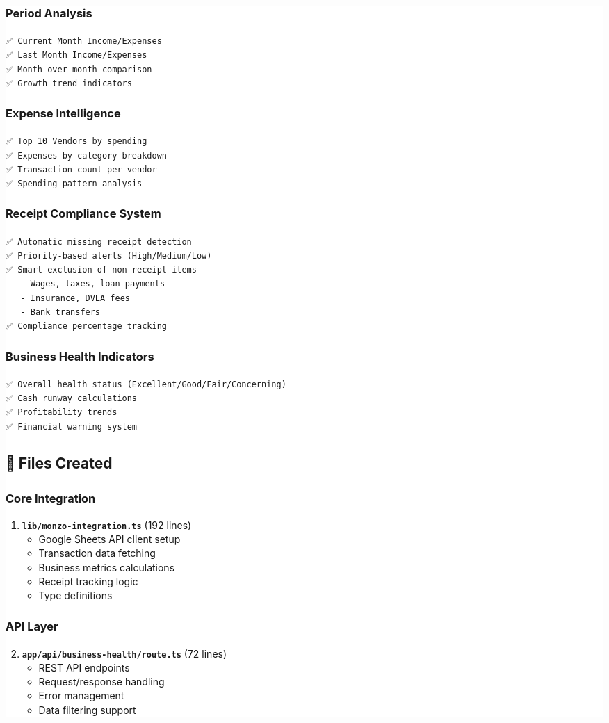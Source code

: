 ### Period Analysis
```
✅ Current Month Income/Expenses
✅ Last Month Income/Expenses
✅ Month-over-month comparison
✅ Growth trend indicators
```

### Expense Intelligence
```
✅ Top 10 Vendors by spending
✅ Expenses by category breakdown
✅ Transaction count per vendor
✅ Spending pattern analysis
```

### Receipt Compliance System
```
✅ Automatic missing receipt detection
✅ Priority-based alerts (High/Medium/Low)
✅ Smart exclusion of non-receipt items
   - Wages, taxes, loan payments
   - Insurance, DVLA fees
   - Bank transfers
✅ Compliance percentage tracking
```

### Business Health Indicators
```
✅ Overall health status (Excellent/Good/Fair/Concerning)
✅ Cash runway calculations
✅ Profitability trends
✅ Financial warning system
```

## 📁 Files Created

### Core Integration
1. **`lib/monzo-integration.ts`** (192 lines)
   - Google Sheets API client setup
   - Transaction data fetching
   - Business metrics calculations
   - Receipt tracking logic
   - Type definitions

### API Layer
2. **`app/api/business-health/route.ts`** (72 lines)
   - REST API endpoints
   - Request/response handling
   - Error management
   - Data filtering support
